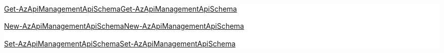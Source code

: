 [<span data-ttu-id="a6d52-153">Get-AzApiManagementApiSchema</span><span class="sxs-lookup"><span data-stu-id="a6d52-153">Get-AzApiManagementApiSchema</span></span>](./Get-AzApiManagementApiSchema.md)

[<span data-ttu-id="a6d52-154">New-AzApiManagementApiSchema</span><span class="sxs-lookup"><span data-stu-id="a6d52-154">New-AzApiManagementApiSchema</span></span>](./New-AzApiManagementApiSchema.md)

[<span data-ttu-id="a6d52-155">Set-AzApiManagementApiSchema</span><span class="sxs-lookup"><span data-stu-id="a6d52-155">Set-AzApiManagementApiSchema</span></span>](./Set-AzApiManagementApiSchema.md)
